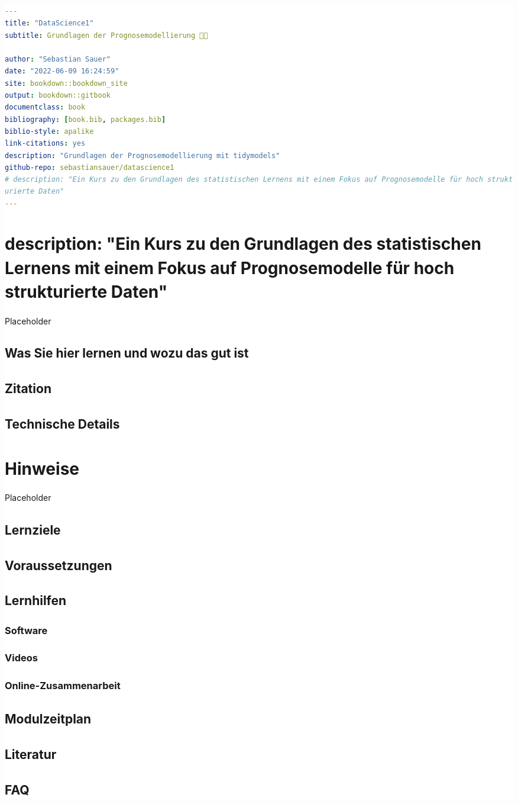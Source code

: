 ```yaml
--- 
title: "DataScience1"
subtitle: Grundlagen der Prognosemodellierung 🔮🧰

author: "Sebastian Sauer"
date: "2022-06-09 16:24:59"
site: bookdown::bookdown_site
output: bookdown::gitbook
documentclass: book
bibliography: [book.bib, packages.bib]
biblio-style: apalike
link-citations: yes
description: "Grundlagen der Prognosemodellierung mit tidymodels"
github-repo: sebastiansauer/datascience1
# description: "Ein Kurs zu den Grundlagen des statistischen Lernens mit einem Fokus auf Prognosemodelle für hoch strukturierte Daten"
---
```


# description: "Ein Kurs zu den Grundlagen des statistischen Lernens mit einem Fokus auf Prognosemodelle für hoch strukturierte Daten"

Placeholder


## Was Sie hier lernen und wozu das gut ist
## Zitation
## Technische Details




# Hinweise 

Placeholder


## Lernziele
## Voraussetzungen
## Lernhilfen
### Software
### Videos
### Online-Zusammenarbeit
## Modulzeitplan
## Literatur
## FAQ

